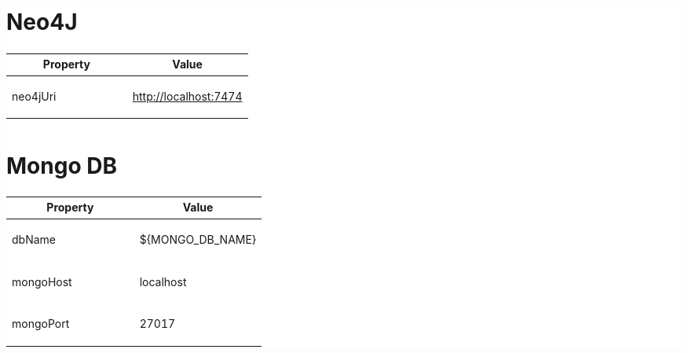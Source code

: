 # Neo4J

<table>
<colgroup>
<col width="50%" />
<col width="50%" />
</colgroup>
<thead>
<tr class="header">
<th>Property</th>
<th>Value</th>
</tr>
</thead>
<tbody>
<tr class="odd">
<td><p>neo4jUri</p></td>
<td><p><a href="http://localhost:7474" class="uri">http://localhost:7474</a></p></td>
</tr>
</tbody>
</table>

# Mongo DB

<table>
<colgroup>
<col width="50%" />
<col width="50%" />
</colgroup>
<thead>
<tr class="header">
<th>Property</th>
<th>Value</th>
</tr>
</thead>
<tbody>
<tr class="odd">
<td><p>dbName</p></td>
<td><p>${MONGO_DB_NAME}</p></td>
</tr>
<tr class="even">
<td><p>mongoHost</p></td>
<td><p>localhost</p></td>
</tr>
<tr class="odd">
<td><p>mongoPort</p></td>
<td><p>27017</p></td>
</tr>
</tbody>
</table>
